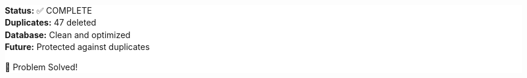 
**Status:** ✅ COMPLETE  
**Duplicates:** 47 deleted  
**Database:** Clean and optimized  
**Future:** Protected against duplicates

🎉 Problem Solved!







